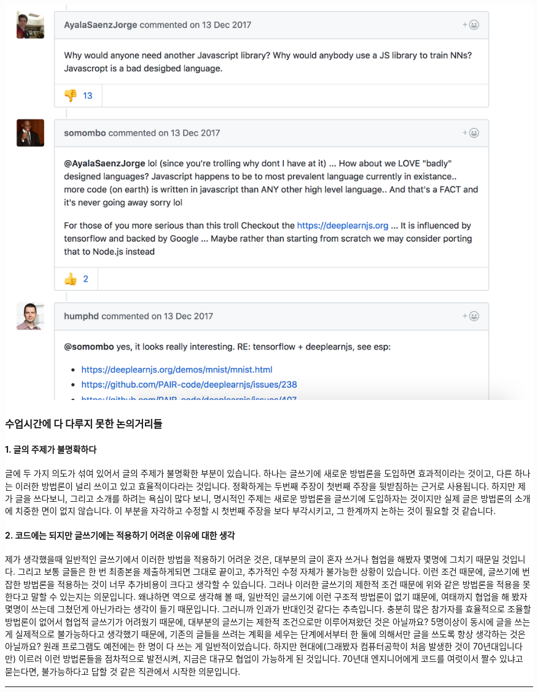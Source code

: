 ![tensorflow_issue](/images/tensorflow_issue.png)

### 수업시간에 다 다루지 못한 논의거리들

#### 1. 글의 주제가 불명확하다

글에 두 가지 의도가 섞여 있어서 글의 주제가 불명확한 부분이 있습니다. 하나는 글쓰기에 새로운 방법론을 도입하면 효과적이라는 것이고, 다른 하나는 이러한 방법론이 널리 쓰이고 있고 효율적이다라는 것입니다. 정확하게는 두번째 주장이 첫번째 주장을 뒷받침하는 근거로 사용됩니다. 하지만 제가 글을 쓰다보니, 그리고 소개를 하려는 욕심이 많다 보니, 명시적인 주제는 새로운 방법론을 글쓰기에 도입하자는 것이지만 실제 글은 방법론의 소개에 치중한 면이 없지 않습니다. 이 부분을 자각하고 수정할 시 첫번째 주장을 보다 부각시키고, 그 한계까지 논하는 것이 필요할 것 같습니다.

#### 2. 코드에는 되지만 글쓰기에는 적용하기 어려운 이유에 대한 생각

제가 생각했을때 일반적인 글쓰기에서 이러한 방법을 적용하기 어려운 것은, 대부분의 글이 혼자 쓰거나 협업을 해봤자 몇명에 그치기 때문일 것입니다. 그리고 보통 글들은 한 번 최종본을 제출하게되면 그대로 끝이고, 추가적인 수정 자체가 불가능한 상황이 있습니다. 이런 조건 때문에, 글쓰기에 번잡한 방법론을 적용하는 것이 너무 추가비용이 크다고 생각할 수 있습니다.
그러나 이러한 글쓰기의 제한적 조건 때문에 위와 같은 방법론을 적용을 못한다고 말할 수 있는지는 의문입니다. 왜냐하면 역으로 생각해 볼 때, 일반적인 글쓰기에 이런 구조적 방법론이 없기 떄문에, 여태까지 협업을 해 봤자 몇명이 쓰는데 그쳤던게 아닌가라는 생각이 들기 때문입니다. 그러니까 인과가 반대인것 같다는 추측입니다. 충분히 많은 참가자를 효율적으로 조율할 방법론이 없어서 협업적 글쓰기가 어려웠기 때문에, 대부분의 글쓰기는 제한적 조건으로만 이루어져왔던 것은 아닐까요? 5명이상이 동시에 글을 쓰는게 실제적으로 불가능하다고 생각했기 때문에, 기존의 글들을 쓰려는 계획을 세우는 단계에서부터 한 둘에 의해서만 글을 쓰도록 항상 생각하는 것은 아닐까요? 원래 프로그램도 예전에는 한 명이 다 쓰는 게 일반적이었습니다. 하지만 현대에(그래봤자 컴퓨터공학이 처음 발생한 것이 70년대입니다만) 이르러 이런 방법론들을 점차적으로 발전시켜, 지금은 대규모 협업이 가능하게 된 것입니다. 70년대 엔지니어에게 코드를 여럿이서 짤수 있냐고 묻는다면, 불가능하다고 답할 것 같은 직관에서 시작한 의문입니다.

---